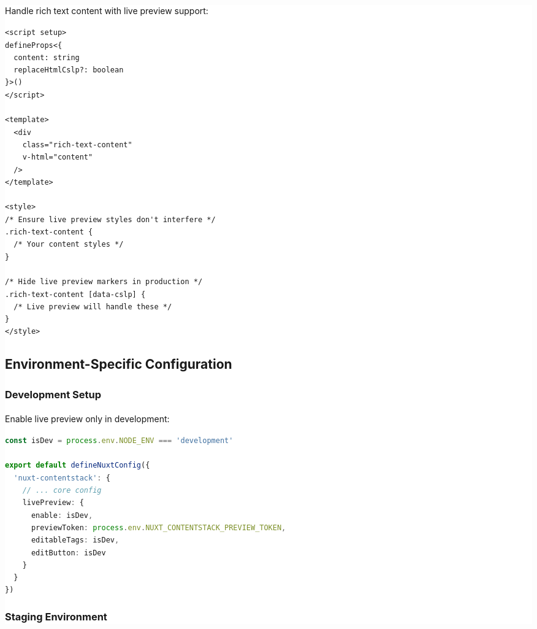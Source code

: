 Handle rich text content with live preview support:

```vue [components/RichTextContent.vue]
<script setup>
defineProps<{
  content: string
  replaceHtmlCslp?: boolean
}>()
</script>

<template>
  <div 
    class="rich-text-content"
    v-html="content"
  />
</template>

<style>
/* Ensure live preview styles don't interfere */
.rich-text-content {
  /* Your content styles */
}

/* Hide live preview markers in production */
.rich-text-content [data-cslp] {
  /* Live preview will handle these */
}
</style>
```

## Environment-Specific Configuration

### Development Setup

Enable live preview only in development:

```ts [nuxt.config.ts]
const isDev = process.env.NODE_ENV === 'development'

export default defineNuxtConfig({
  'nuxt-contentstack': {
    // ... core config
    livePreview: {
      enable: isDev,
      previewToken: process.env.NUXT_CONTENTSTACK_PREVIEW_TOKEN,
      editableTags: isDev,
      editButton: isDev
    }
  }
})
```

### Staging Environment
